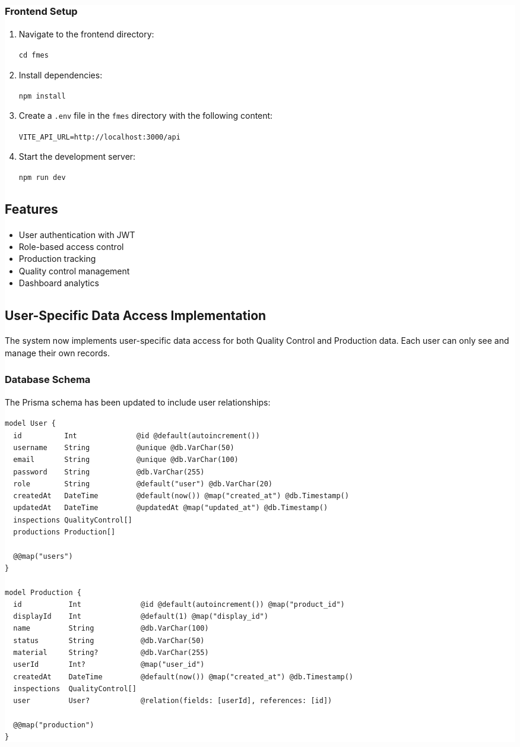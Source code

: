 ### Frontend Setup

1. Navigate to the frontend directory:
   ```
   cd fmes
   ```

2. Install dependencies:
   ```
   npm install
   ```

3. Create a `.env` file in the `fmes` directory with the following content:
   ```
   VITE_API_URL=http://localhost:3000/api
   ```

4. Start the development server:
   ```
   npm run dev
   ```

## Features

- User authentication with JWT
- Role-based access control
- Production tracking
- Quality control management
- Dashboard analytics

## User-Specific Data Access Implementation

The system now implements user-specific data access for both Quality Control and Production data. Each user can only see and manage their own records.

### Database Schema

The Prisma schema has been updated to include user relationships:

```prisma
model User {
  id          Int              @id @default(autoincrement())
  username    String           @unique @db.VarChar(50)
  email       String           @unique @db.VarChar(100)
  password    String           @db.VarChar(255)
  role        String           @default("user") @db.VarChar(20)
  createdAt   DateTime         @default(now()) @map("created_at") @db.Timestamp()
  updatedAt   DateTime         @updatedAt @map("updated_at") @db.Timestamp()
  inspections QualityControl[]
  productions Production[]

  @@map("users")
}

model Production {
  id           Int              @id @default(autoincrement()) @map("product_id")
  displayId    Int              @default(1) @map("display_id")
  name         String           @db.VarChar(100)
  status       String           @db.VarChar(50)
  material     String?          @db.VarChar(255)
  userId       Int?             @map("user_id")
  createdAt    DateTime         @default(now()) @map("created_at") @db.Timestamp()
  inspections  QualityControl[]
  user         User?            @relation(fields: [userId], references: [id])

  @@map("production")
}
```